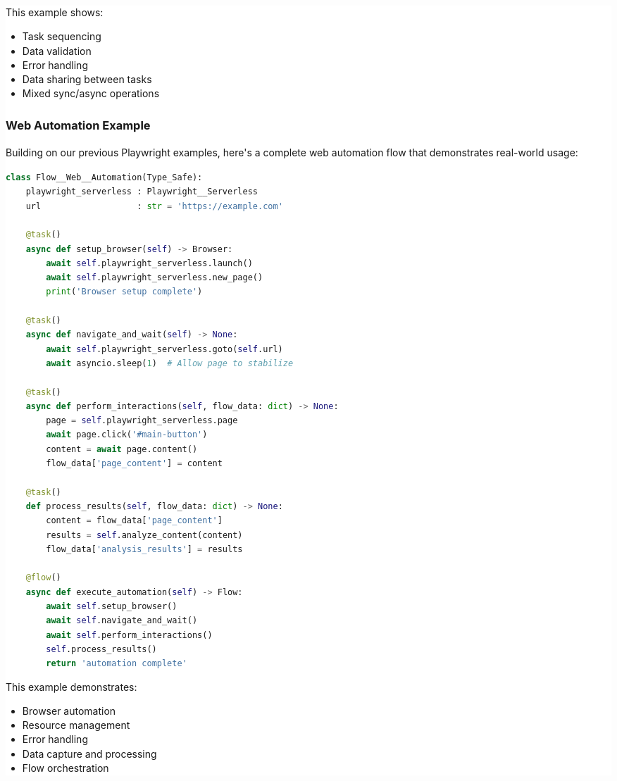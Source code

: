 This example shows:
- Task sequencing
- Data validation
- Error handling
- Data sharing between tasks
- Mixed sync/async operations

### Web Automation Example

Building on our previous Playwright examples, here's a complete web automation flow that demonstrates real-world usage:

```python
class Flow__Web__Automation(Type_Safe):
    playwright_serverless : Playwright__Serverless
    url                   : str = 'https://example.com'
    
    @task()
    async def setup_browser(self) -> Browser:
        await self.playwright_serverless.launch()
        await self.playwright_serverless.new_page()
        print('Browser setup complete')
        
    @task()
    async def navigate_and_wait(self) -> None:
        await self.playwright_serverless.goto(self.url)
        await asyncio.sleep(1)  # Allow page to stabilize
        
    @task()
    async def perform_interactions(self, flow_data: dict) -> None:
        page = self.playwright_serverless.page
        await page.click('#main-button')
        content = await page.content()
        flow_data['page_content'] = content
        
    @task()
    def process_results(self, flow_data: dict) -> None:
        content = flow_data['page_content']
        results = self.analyze_content(content)
        flow_data['analysis_results'] = results
        
    @flow()
    async def execute_automation(self) -> Flow:
        await self.setup_browser()
        await self.navigate_and_wait()
        await self.perform_interactions()
        self.process_results()
        return 'automation complete'
```

This example demonstrates:
- Browser automation
- Resource management
- Error handling
- Data capture and processing
- Flow orchestration
